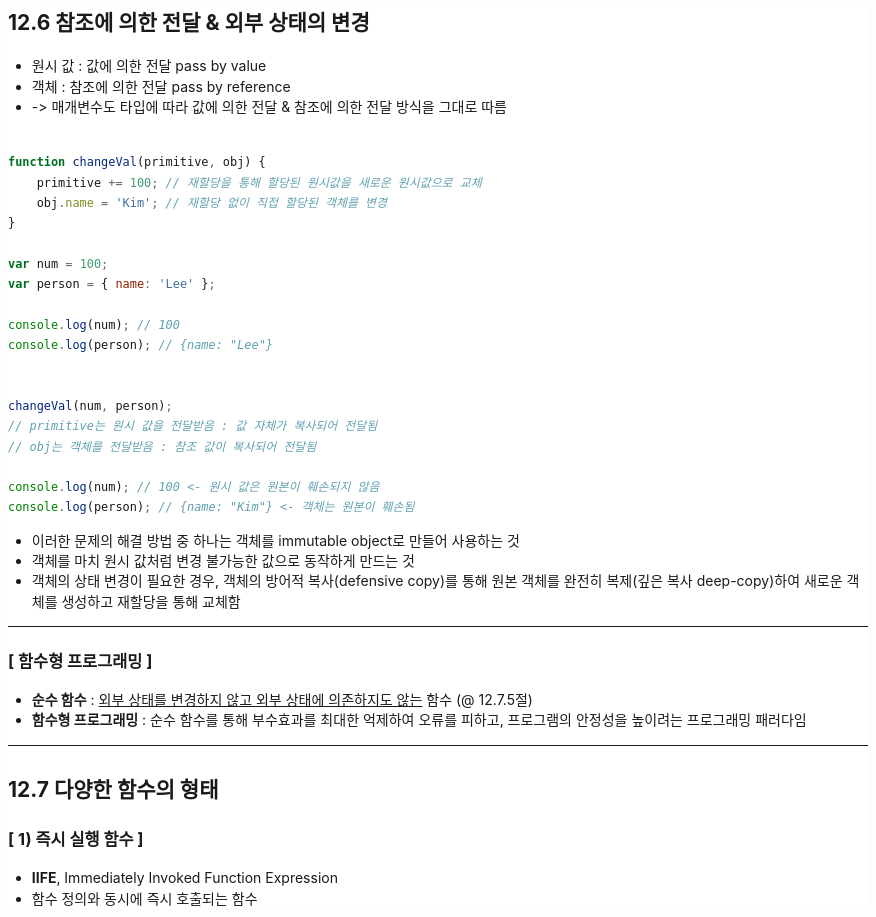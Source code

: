 

## 12.6 참조에 의한 전달 & 외부 상태의 변경

- 원시 값 : 값에 의한 전달 pass by value
- 객체 : 참조에 의한 전달 pass by reference
- -> 매개변수도 타입에 따라 값에 의한 전달 & 참조에 의한 전달 방식을 그대로 따름


```js

function changeVal(primitive, obj) {
    primitive += 100; // 재할당을 통해 할당된 원시값을 새로운 원시값으로 교체
    obj.name = 'Kim'; // 재할당 없이 직접 할당된 객체를 변경
}

var num = 100; 
var person = { name: 'Lee' };

console.log(num); // 100
console.log(person); // {name: "Lee"}


changeVal(num, person);
// primitive는 원시 값을 전달받음 : 값 자체가 복사되어 전달됨 
// obj는 객체를 전달받음 : 참조 값이 복사되어 전달됨

console.log(num); // 100 <- 원시 값은 원본이 훼손되지 않음
console.log(person); // {name: "Kim"} <- 객체는 원본이 훼손됨
```

- 이러한 문제의 해결 방법 중 하나는 객체를 immutable object로 만들어 사용하는 것
- 객체를 마치 원시 값처럼 변경 불가능한 값으로 동작하게 만드는 것
- 객체의 상태 변경이 필요한 경우, 객체의 방어적 복사(defensive copy)를 통해 원본 객체를 완전히 복제(깊은 복사 deep-copy)하여 새로운 객체를 생성하고 재할당을 통해 교체함 

<hr>

### [ 함수형 프로그래밍 ]

- **순수 함수** : <u>외부 상태를 변경하지 않고 외부 상태에 의존하지도 않는</u> 함수 (@ 12.7.5절)
- **함수형 프로그래밍** : 순수 함수를 통해 부수효과를 최대한 억제하여 오류를 피하고, 프로그램의 안정성을 높이려는 프로그래밍 패러다임 

<hr>



## 12.7 다양한 함수의 형태


### [ 1) 즉시 실행 함수 ]

- **IIFE**, Immediately Invoked Function Expression
- 함수 정의와 동시에 즉시 호출되는 함수

